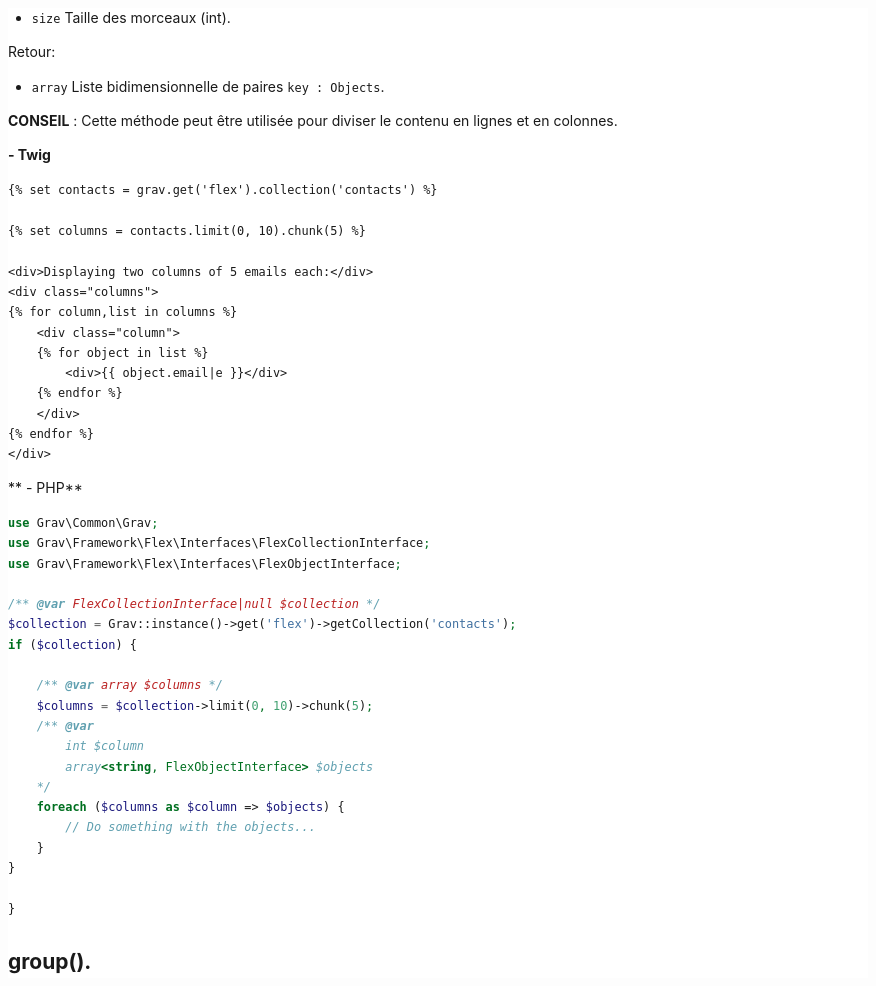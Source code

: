 * `size` Taille des morceaux (int).

Retour:

* `array` Liste bidimensionnelle de paires `key : Objects`.

<div class="notice note">
<strong>CONSEIL</strong> : Cette méthode peut être utilisée pour diviser le contenu en lignes et en colonnes.
</div>

**- Twig**
```console
{% set contacts = grav.get('flex').collection('contacts') %}

{% set columns = contacts.limit(0, 10).chunk(5) %}

<div>Displaying two columns of 5 emails each:</div>
<div class="columns">
{% for column,list in columns %}
    <div class="column">
    {% for object in list %}
        <div>{{ object.email|e }}</div>
    {% endfor %}
    </div>
{% endfor %}
</div>
```

** - PHP**
```php
use Grav\Common\Grav;
use Grav\Framework\Flex\Interfaces\FlexCollectionInterface;
use Grav\Framework\Flex\Interfaces\FlexObjectInterface;

/** @var FlexCollectionInterface|null $collection */
$collection = Grav::instance()->get('flex')->getCollection('contacts');
if ($collection) {

    /** @var array $columns */
    $columns = $collection->limit(0, 10)->chunk(5);
    /** @var
        int $column
        array<string, FlexObjectInterface> $objects
    */
    foreach ($columns as $column => $objects) {
        // Do something with the objects...
    }
}

}
```

<h2 id="group()">group().
<a href="#group()" class="toc-anchor after"></a></h2>
